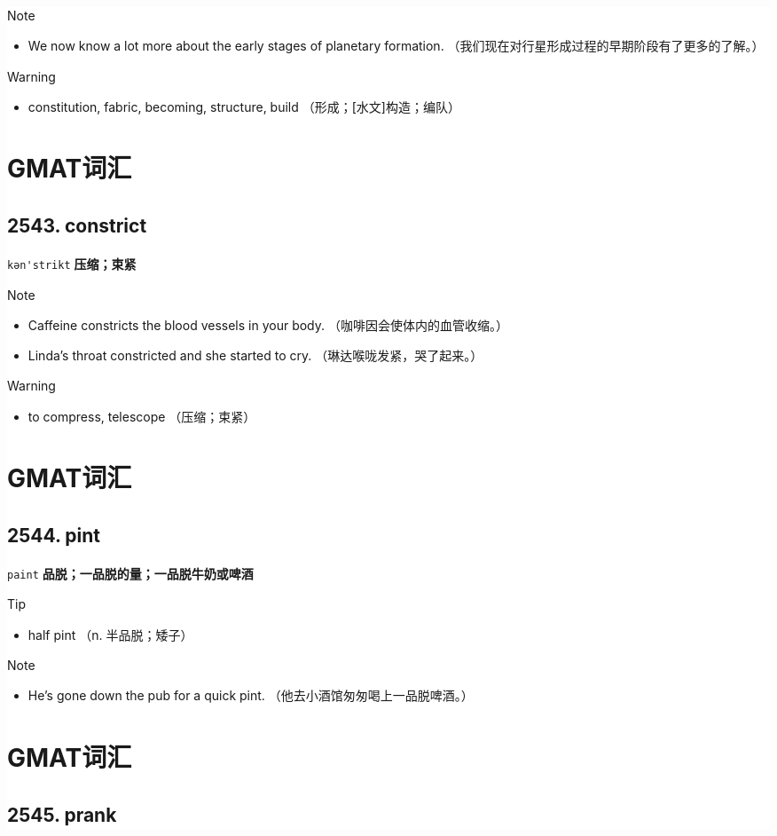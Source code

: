 > [!NOTE]
>
> - We now know a lot more about the early stages of planetary formation. （我们现在对行星形成过程的早期阶段有了更多的了解。）
>

> [!WARNING]
>
> - constitution, fabric, becoming, structure, build （形成；[水文]构造；编队）
>

# GMAT词汇

## 2543. constrict

`kən'strikt`  **压缩；束紧**

> [!NOTE]
>
> - Caffeine constricts the blood vessels in your body. （咖啡因会使体内的血管收缩。）
>
> - Linda’s throat constricted and she started to cry. （琳达喉咙发紧，哭了起来。）
>

> [!WARNING]
>
> - to compress, telescope （压缩；束紧）
>

# GMAT词汇

## 2544. pint

`paint`  **品脱；一品脱的量；一品脱牛奶或啤酒**

> [!TIP]
>
> - half pint （n. 半品脱；矮子）
>

> [!NOTE]
>
> - He’s gone down the pub for a quick pint. （他去小酒馆匆匆喝上一品脱啤酒。）
>

# GMAT词汇

## 2545. prank
